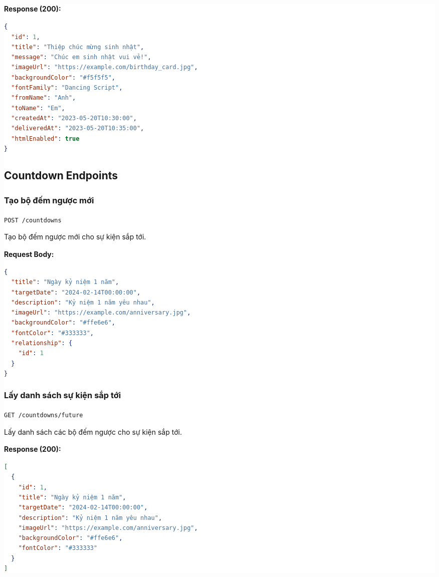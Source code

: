 **Response (200):**
```json
{
  "id": 1,
  "title": "Thiệp chúc mừng sinh nhật",
  "message": "Chúc em sinh nhật vui vẻ!",
  "imageUrl": "https://example.com/birthday_card.jpg",
  "backgroundColor": "#f5f5f5",
  "fontFamily": "Dancing Script",
  "fromName": "Anh",
  "toName": "Em",
  "createdAt": "2023-05-20T10:30:00",
  "deliveredAt": "2023-05-20T10:35:00",
  "htmlEnabled": true
}
```

## Countdown Endpoints

### Tạo bộ đếm ngược mới

```
POST /countdowns
```

Tạo bộ đếm ngược mới cho sự kiện sắp tới.

**Request Body:**
```json
{
  "title": "Ngày kỷ niệm 1 năm",
  "targetDate": "2024-02-14T00:00:00",
  "description": "Kỷ niệm 1 năm yêu nhau",
  "imageUrl": "https://example.com/anniversary.jpg",
  "backgroundColor": "#ffe6e6",
  "fontColor": "#333333",
  "relationship": {
    "id": 1
  }
}
```

### Lấy danh sách sự kiện sắp tới

```
GET /countdowns/future
```

Lấy danh sách các bộ đếm ngược cho sự kiện sắp tới.

**Response (200):**
```json
[
  {
    "id": 1,
    "title": "Ngày kỷ niệm 1 năm",
    "targetDate": "2024-02-14T00:00:00",
    "description": "Kỷ niệm 1 năm yêu nhau",
    "imageUrl": "https://example.com/anniversary.jpg",
    "backgroundColor": "#ffe6e6",
    "fontColor": "#333333"
  }
]
```
